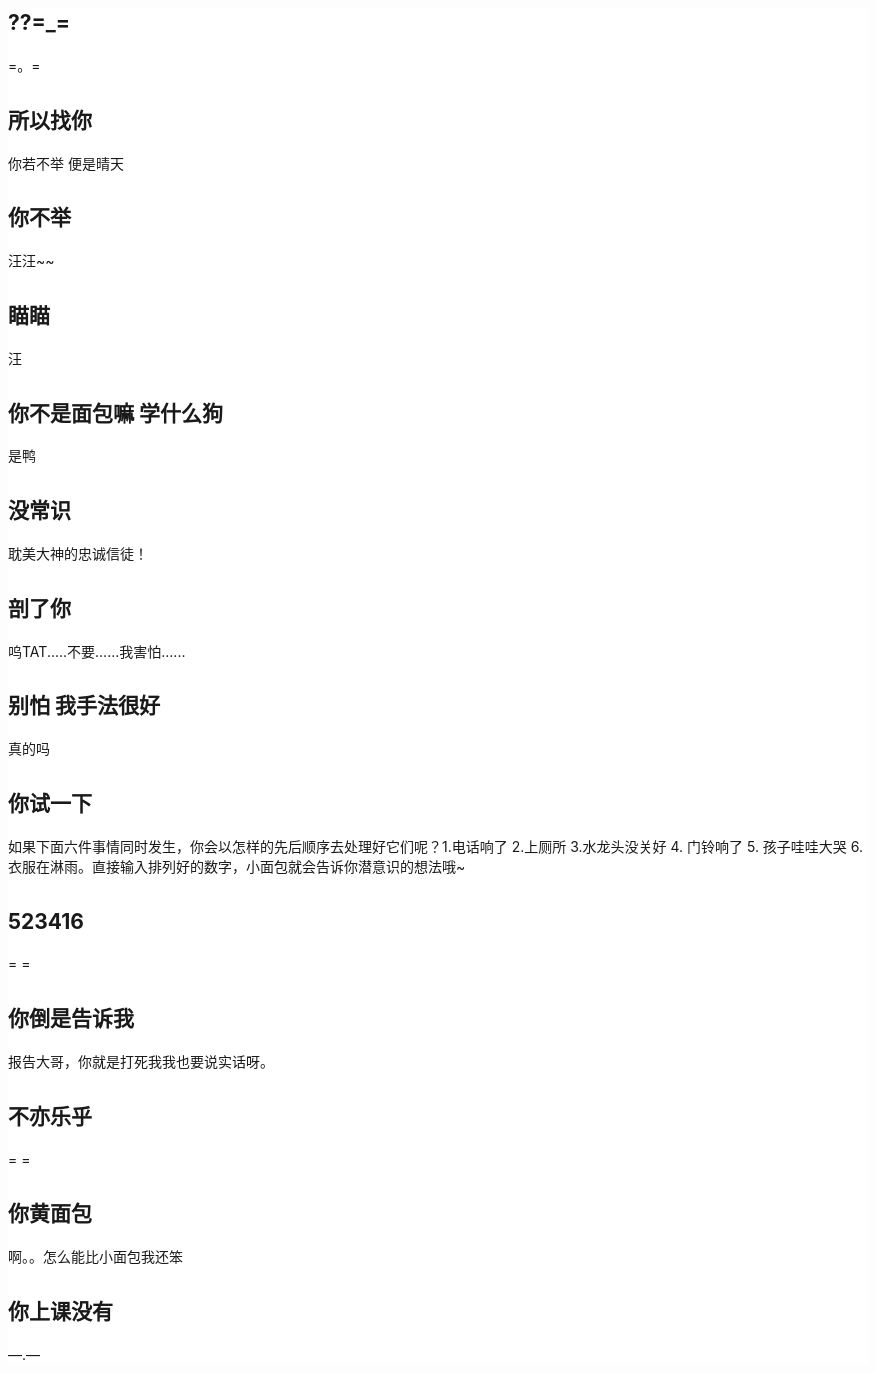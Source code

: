 ## ??=_=
=。=

## 所以找你
你若不举 便是晴天

## 你不举
汪汪~~

## 瞄瞄
汪

## 你不是面包嘛 学什么狗
是鸭

## 没常识
耽美大神的忠诚信徒！

## 剖了你
呜TAT.....不要......我害怕......

## 别怕 我手法很好
真的吗

## 你试一下
如果下面六件事情同时发生，你会以怎样的先后顺序去处理好它们呢？1.电话响了 2.上厕所 3.水龙头没关好 4. 门铃响了 5. 孩子哇哇大哭 6. 衣服在淋雨。直接输入排列好的数字，小面包就会告诉你潜意识的想法哦~

## 523416
= =

## 你倒是告诉我
报告大哥，你就是打死我我也要说实话呀。

## 不亦乐乎
= =

## 你黄面包
啊。。怎么能比小面包我还笨

## 你上课没有
—.—
